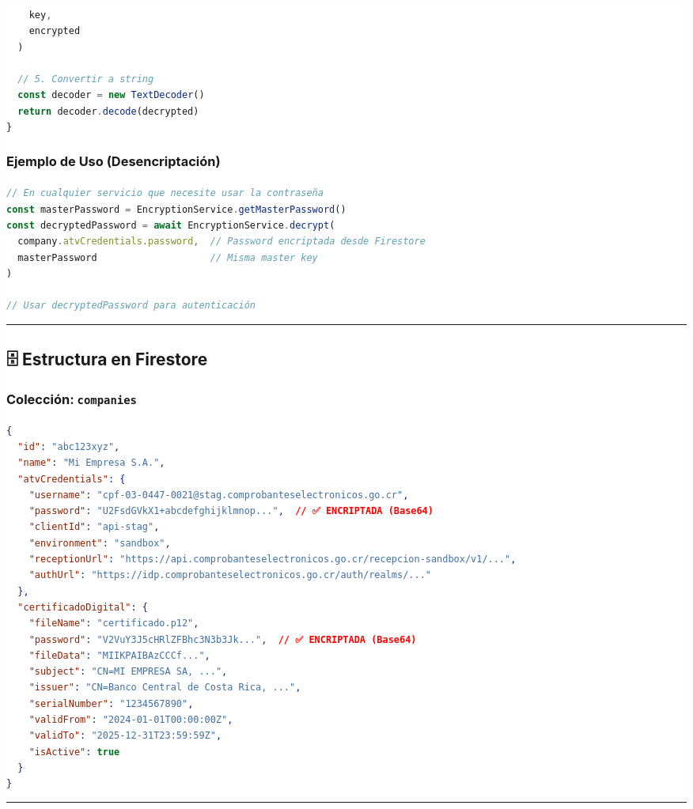 ```typescript
    key,
    encrypted
  )
  
  // 5. Convertir a string
  const decoder = new TextDecoder()
  return decoder.decode(decrypted)
}
```

### Ejemplo de Uso (Desencriptación)

```typescript
// En cualquier servicio que necesite usar la contraseña
const masterPassword = EncryptionService.getMasterPassword()
const decryptedPassword = await EncryptionService.decrypt(
  company.atvCredentials.password,  // Password encriptada desde Firestore
  masterPassword                    // Misma master key
)

// Usar decryptedPassword para autenticación
```

---

## 🗄️ Estructura en Firestore

### Colección: `companies`

```json
{
  "id": "abc123xyz",
  "name": "Mi Empresa S.A.",
  "atvCredentials": {
    "username": "cpf-03-0447-0021@stag.comprobanteselectronicos.go.cr",
    "password": "U2FsdGVkX1+abcdefghijklmnop...",  // ✅ ENCRIPTADA (Base64)
    "clientId": "api-stag",
    "environment": "sandbox",
    "receptionUrl": "https://api.comprobanteselectronicos.go.cr/recepcion-sandbox/v1/...",
    "authUrl": "https://idp.comprobanteselectronicos.go.cr/auth/realms/..."
  },
  "certificadoDigital": {
    "fileName": "certificado.p12",
    "password": "V2VuY3J5cHRlZFBhc3N3b3Jk...",  // ✅ ENCRIPTADA (Base64)
    "fileData": "MIIKPAIBAzCCCf...",
    "subject": "CN=MI EMPRESA SA, ...",
    "issuer": "CN=Banco Central de Costa Rica, ...",
    "serialNumber": "1234567890",
    "validFrom": "2024-01-01T00:00:00Z",
    "validTo": "2025-12-31T23:59:59Z",
    "isActive": true
  }
}
```

---